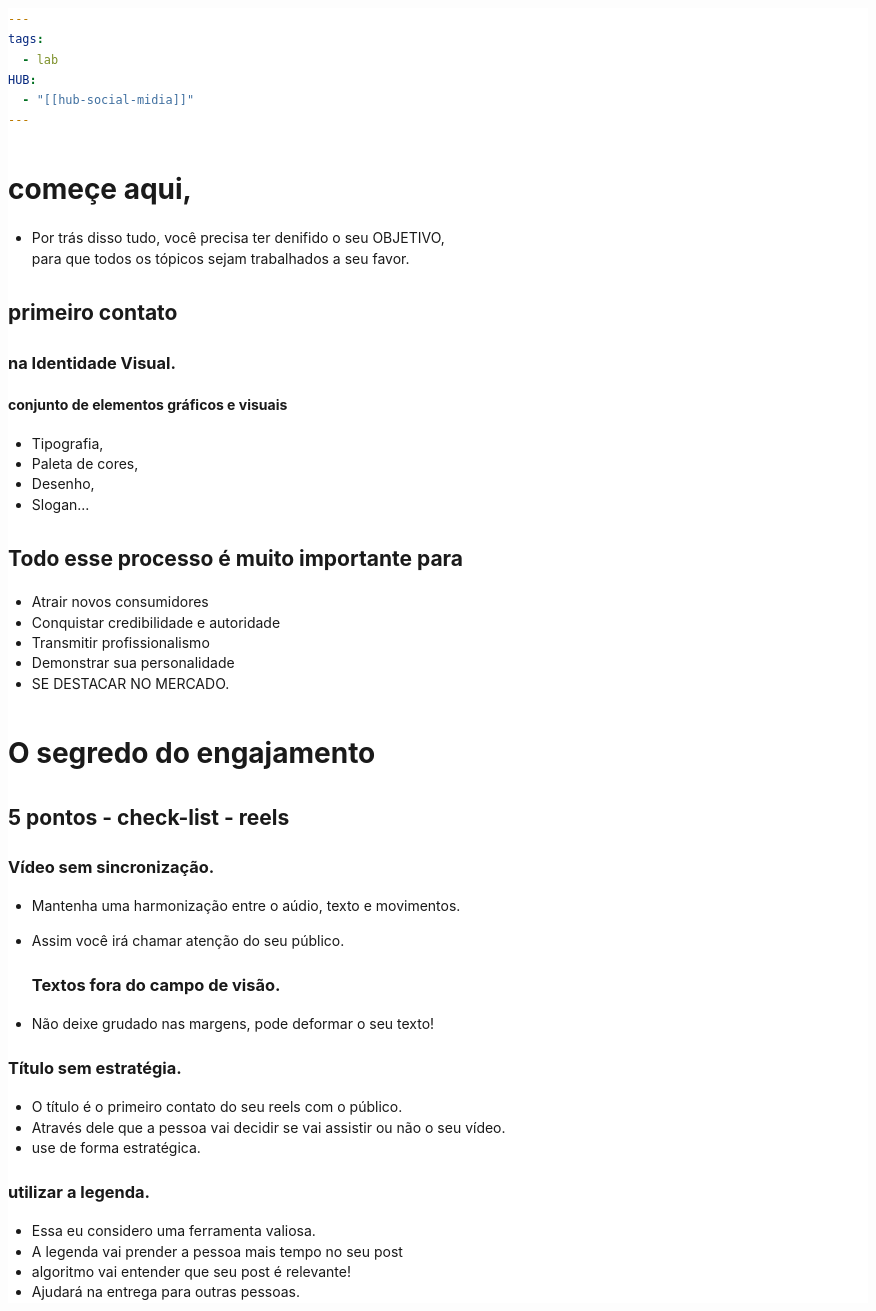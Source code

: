 ```yaml
---
tags:
  - lab
HUB:
  - "[[hub-social-midia]]"
---
```

# começe aqui, 
- Por trás disso tudo, você precisa ter denifido o seu OBJETIVO,  
para que todos os tópicos sejam trabalhados a seu favor.  
## primeiro contato
### na Identidade Visual.  
#### conjunto de elementos gráficos e visuais  
- Tipografia, 
- Paleta de cores, 
- Desenho,
- Slogan...  
  
## Todo esse processo é muito importante para  
- Atrair novos consumidores  
- Conquistar credibilidade e autoridade  
- Transmitir profissionalismo  
- Demonstrar sua personalidade  
- SE DESTACAR NO MERCADO.  


# O segredo do engajamento 

## 5 pontos  - check-list - reels 

### Vídeo sem sincronização.  
- Mantenha uma harmonização entre o aúdio, texto e movimentos.
- Assim você irá chamar atenção do seu público.  
  
  ### Textos fora do campo de visão.  
- Não deixe grudado nas margens, pode deformar o seu texto!  
  
### Título sem estratégia.  
- O título é o primeiro contato do seu reels com o público. 
- Através dele que a pessoa vai decidir se vai assistir ou não o seu vídeo. 
- use de forma estratégica.  
  
### utilizar a legenda.  
- Essa eu considero uma ferramenta valiosa. 
- A legenda vai prender a pessoa mais tempo no seu post 
- algoritmo vai entender que seu post é relevante!
- Ajudará na entrega para outras pessoas.  
  